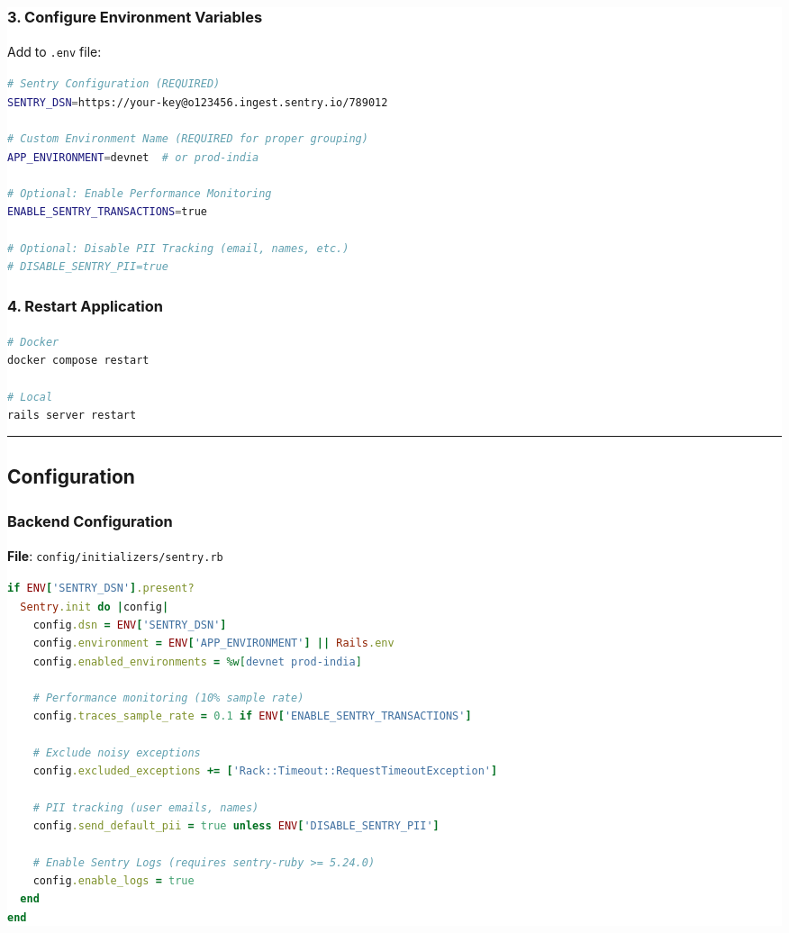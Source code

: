 ### 3. Configure Environment Variables

Add to `.env` file:

```bash
# Sentry Configuration (REQUIRED)
SENTRY_DSN=https://your-key@o123456.ingest.sentry.io/789012

# Custom Environment Name (REQUIRED for proper grouping)
APP_ENVIRONMENT=devnet  # or prod-india

# Optional: Enable Performance Monitoring
ENABLE_SENTRY_TRANSACTIONS=true

# Optional: Disable PII Tracking (email, names, etc.)
# DISABLE_SENTRY_PII=true
```

### 4. Restart Application

```bash
# Docker
docker compose restart

# Local
rails server restart
```

---

## Configuration

### Backend Configuration

**File**: `config/initializers/sentry.rb`

```ruby
if ENV['SENTRY_DSN'].present?
  Sentry.init do |config|
    config.dsn = ENV['SENTRY_DSN']
    config.environment = ENV['APP_ENVIRONMENT'] || Rails.env
    config.enabled_environments = %w[devnet prod-india]

    # Performance monitoring (10% sample rate)
    config.traces_sample_rate = 0.1 if ENV['ENABLE_SENTRY_TRANSACTIONS']

    # Exclude noisy exceptions
    config.excluded_exceptions += ['Rack::Timeout::RequestTimeoutException']

    # PII tracking (user emails, names)
    config.send_default_pii = true unless ENV['DISABLE_SENTRY_PII']

    # Enable Sentry Logs (requires sentry-ruby >= 5.24.0)
    config.enable_logs = true
  end
end
```
